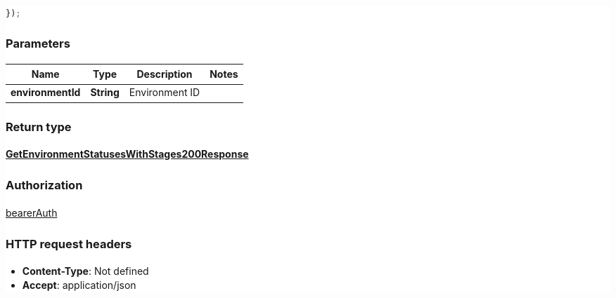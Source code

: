 ```javascript
});
```

### Parameters


Name | Type | Description  | Notes
------------- | ------------- | ------------- | -------------
 **environmentId** | **String**| Environment ID | 

### Return type

[**GetEnvironmentStatusesWithStages200Response**](GetEnvironmentStatusesWithStages200Response.md)

### Authorization

[bearerAuth](../README.md#bearerAuth)

### HTTP request headers

- **Content-Type**: Not defined
- **Accept**: application/json

